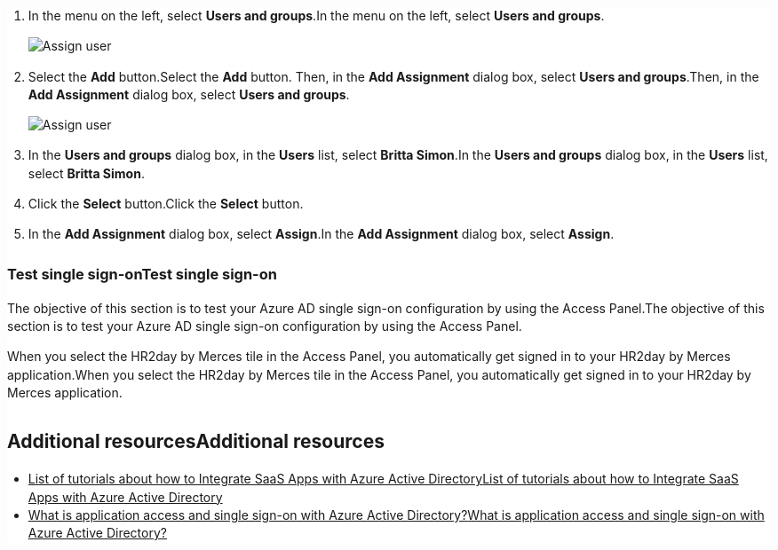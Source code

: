 1. <span data-ttu-id="05868-239">In the menu on the left, select **Users and groups**.</span><span class="sxs-lookup"><span data-stu-id="05868-239">In the menu on the left, select **Users and groups**.</span></span>

    ![Assign user][202] 

1. <span data-ttu-id="05868-241">Select the **Add** button.</span><span class="sxs-lookup"><span data-stu-id="05868-241">Select the **Add** button.</span></span> <span data-ttu-id="05868-242">Then, in the **Add Assignment** dialog box, select **Users and groups**.</span><span class="sxs-lookup"><span data-stu-id="05868-242">Then, in the **Add Assignment** dialog box, select **Users and groups**.</span></span>

    ![Assign user][203]

1. <span data-ttu-id="05868-244">In the **Users and groups** dialog box, in the **Users** list, select **Britta Simon**.</span><span class="sxs-lookup"><span data-stu-id="05868-244">In the **Users and groups** dialog box, in the **Users** list, select **Britta Simon**.</span></span>

1. <span data-ttu-id="05868-245">Click the **Select** button.</span><span class="sxs-lookup"><span data-stu-id="05868-245">Click the **Select** button.</span></span>

1. <span data-ttu-id="05868-246">In the **Add Assignment** dialog box, select **Assign**.</span><span class="sxs-lookup"><span data-stu-id="05868-246">In the **Add Assignment** dialog box, select **Assign**.</span></span>
    
### <a name="test-single-sign-on"></a><span data-ttu-id="05868-247">Test single sign-on</span><span class="sxs-lookup"><span data-stu-id="05868-247">Test single sign-on</span></span>

<span data-ttu-id="05868-248">The objective of this section is to test your Azure AD single sign-on configuration by using the Access Panel.</span><span class="sxs-lookup"><span data-stu-id="05868-248">The objective of this section is to test your Azure AD single sign-on configuration by using the Access Panel.</span></span>  

<span data-ttu-id="05868-249">When you select the HR2day by Merces tile in the Access Panel, you automatically get signed in  to your HR2day by Merces application.</span><span class="sxs-lookup"><span data-stu-id="05868-249">When you select the HR2day by Merces tile in the Access Panel, you automatically get signed in  to your HR2day by Merces application.</span></span>

## <a name="additional-resources"></a><span data-ttu-id="05868-250">Additional resources</span><span class="sxs-lookup"><span data-stu-id="05868-250">Additional resources</span></span>

* [<span data-ttu-id="05868-251">List of tutorials about how to Integrate SaaS Apps with Azure Active Directory</span><span class="sxs-lookup"><span data-stu-id="05868-251">List of tutorials about how to Integrate SaaS Apps with Azure Active Directory</span></span>](tutorial-list.md)
* [<span data-ttu-id="05868-252">What is application access and single sign-on with Azure Active Directory?</span><span class="sxs-lookup"><span data-stu-id="05868-252">What is application access and single sign-on with Azure Active Directory?</span></span>](../manage-apps/what-is-single-sign-on.md)


[1]: ./media/hr2day-tutorial/tutorial_general_01.png
[2]: ./media/hr2day-tutorial/tutorial_general_02.png
[3]: ./media/hr2day-tutorial/tutorial_general_03.png
[4]: ./media/hr2day-tutorial/tutorial_general_04.png
[100]: ./media/hr2day-tutorial/tutorial_general_100.png
[200]: ./media/hr2day-tutorial/tutorial_general_200.png
[201]: ./media/hr2day-tutorial/tutorial_general_201.png
[202]: ./media/hr2day-tutorial/tutorial_general_202.png
[203]: ./media/hr2day-tutorial/tutorial_general_203.png